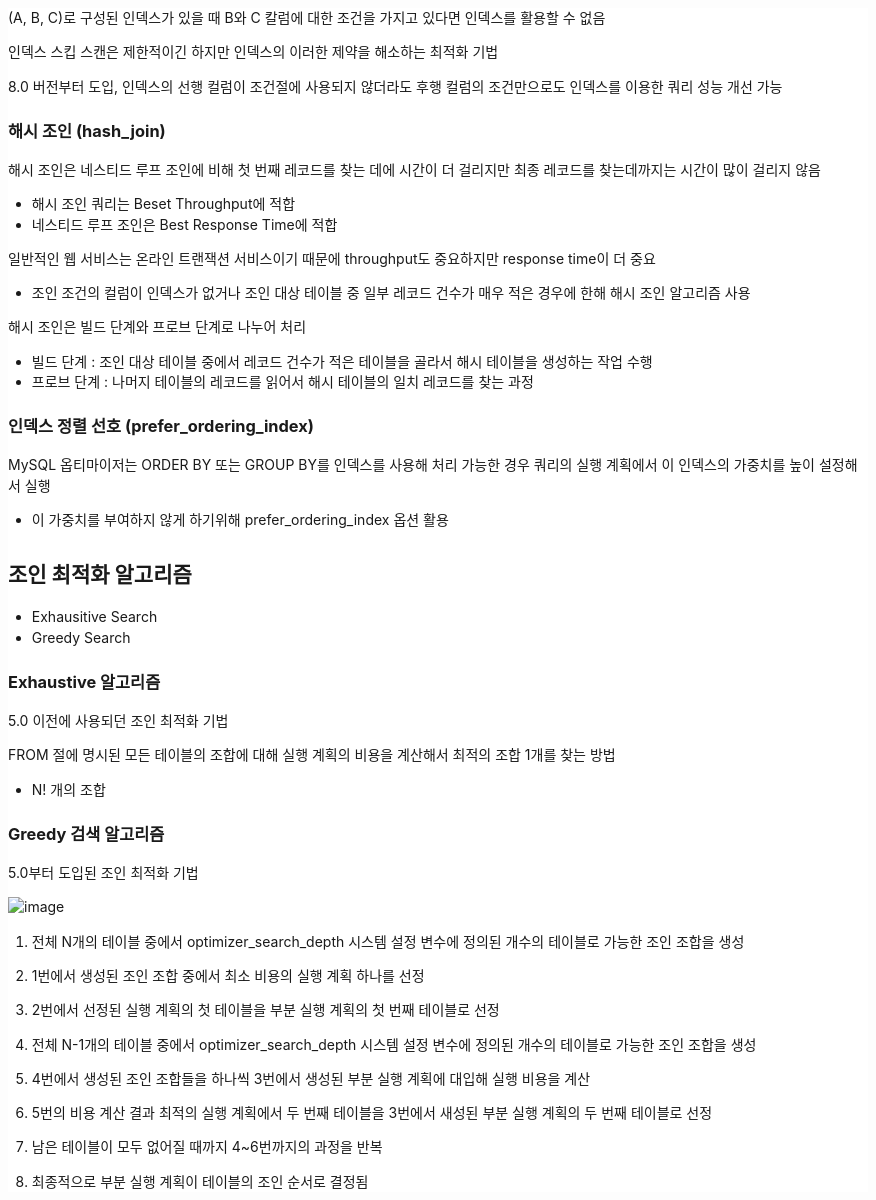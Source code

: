 (A, B, C)로 구성된 인덱스가 있을 때 B와 C 칼럼에 대한 조건을 가지고 있다면 인덱스를 활용할 수 없음

인덱스 스킵 스캔은 제한적이긴 하지만 인덱스의 이러한 제약을 해소하는 최적화 기법

8.0 버전부터 도입, 인덱스의 선행 컬럼이 조건절에 사용되지 않더라도 후행 컬럼의 조건만으로도 인덱스를 이용한 쿼리 성능 개선 가능

### 해시 조인 (hash_join)
해시 조인은 네스티드 루프 조인에 비해 첫 번째 레코드를 찾는 데에 시간이 더 걸리지만 최종 레코드를 찾는데까지는 시간이 많이 걸리지 않음

- 해시 조인 쿼리는 Beset Throughput에 적합
- 네스티드 루프 조인은 Best Response Time에 적합

일반적인 웹 서비스는 온라인 트랜잭션 서비스이기 때문에 throughput도 중요하지만 response time이 더 중요

- 조인 조건의 컬럼이 인덱스가 없거나 조인 대상 테이블 중 일부 레코드 건수가 매우 적은 경우에 한해 해시 조인 알고리즘 사용

해시 조인은 빌드 단계와 프로브 단계로 나누어 처리

- 빌드 단계 : 조인 대상 테이블 중에서 레코드 건수가 적은 테이블을 골라서 해시 테이블을 생성하는 작업 수행
- 프로브 단계 : 나머지 테이블의 레코드를 읽어서 해시 테이블의 일치 레코드를 찾는 과정

### 인덱스 정렬 선호 (prefer_ordering_index)
MySQL 옵티마이저는 ORDER BY 또는 GROUP BY를 인덱스를 사용해 처리 가능한 경우 쿼리의 실행 계획에서 이 인덱스의 가중치를 높이 설정해서 실행

- 이 가중치를 부여하지 않게 하기위해 prefer_ordering_index 옵션 활용

## 조인 최적화 알고리즘
- Exhausitive Search
- Greedy Search

### Exhaustive 알고리즘
5.0 이전에 사용되던 조인 최적화 기법

FROM 절에 명시된 모든 테이블의 조합에 대해 실행 계획의 비용을 계산해서 최적의 조합 1개를 찾는 방법

- N! 개의 조합

### Greedy 검색 알고리즘
5.0부터 도입된 조인 최적화 기법

![image](https://user-images.githubusercontent.com/59307414/218309736-4f76fe59-b610-4b56-834d-cc592acf659e.png)

1. 전체 N개의 테이블 중에서 optimizer_search_depth 시스템 설정 변수에 정의된 개수의 테이블로 가능한 조인 조합을 생성

2. 1번에서 생성된 조인 조합 중에서 최소 비용의 실행 계획 하나를 선정

3. 2번에서 선정된 실행 계획의 첫 테이블을 부분 실행 계획의 첫 번째 테이블로 선정

4. 전체 N-1개의 테이블 중에서 optimizer_search_depth 시스템 설정 변수에 정의된 개수의 테이블로 가능한 조인 조합을 생성

5. 4번에서 생성된 조인 조합들을 하나씩 3번에서 생성된 부분 실행 계획에 대입해 실행 비용을 계산

6. 5번의 비용 계산 결과 최적의 실행 계획에서 두 번째 테이블을 3번에서 새성된 부분 실행 계획의 두 번째 테이블로 선정

7. 남은 테이블이 모두 없어질 때까지 4~6번까지의 과정을 반복 

8. 최종적으로 부분 실행 계획이 테이블의 조인 순서로 결정됨
